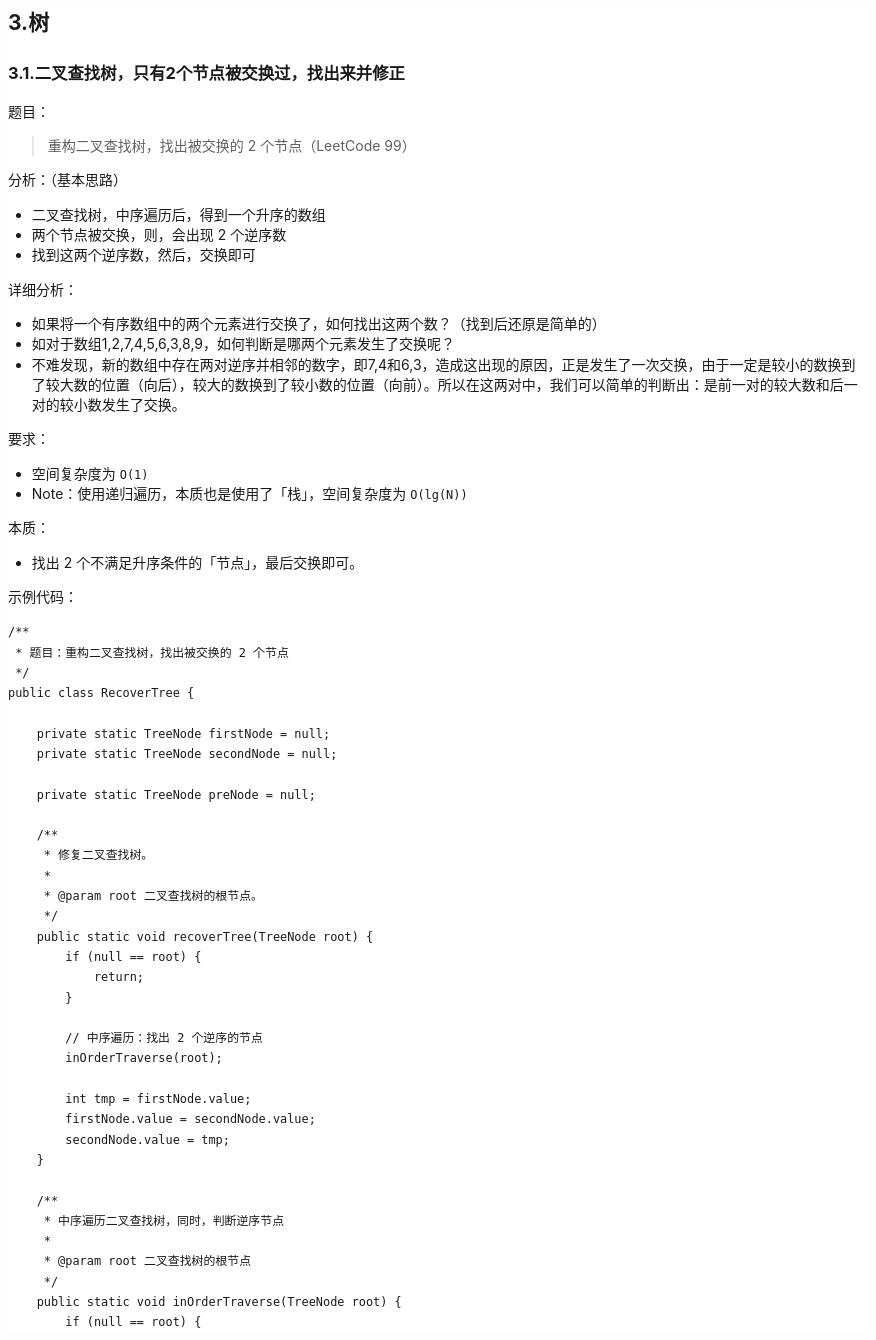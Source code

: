 ## 3.树

### 3.1.二叉查找树，只有2个节点被交换过，找出来并修正

题目：

> 重构二叉查找树，找出被交换的 2 个节点（LeetCode 99）

分析：（基本思路）

* 二叉查找树，中序遍历后，得到一个升序的数组
* 两个节点被交换，则，会出现 2 个逆序数
* 找到这两个逆序数，然后，交换即可

详细分析：

* 如果将一个有序数组中的两个元素进行交换了，如何找出这两个数？（找到后还原是简单的）
* 如对于数组1,2,7,4,5,6,3,8,9，如何判断是哪两个元素发生了交换呢？
* 不难发现，新的数组中存在两对逆序并相邻的数字，即7,4和6,3，造成这出现的原因，正是发生了一次交换，由于一定是较小的数换到了较大数的位置（向后），较大的数换到了较小数的位置（向前）。所以在这两对中，我们可以简单的判断出：是前一对的较大数和后一对的较小数发生了交换。

要求：

* 空间复杂度为 `O(1)`
* Note：使用递归遍历，本质也是使用了「栈」，空间复杂度为 `O(lg(N))`

本质：

* 找出 2 个不满足升序条件的「节点」，最后交换即可。

示例代码：

```
/**
 * 题目：重构二叉查找树，找出被交换的 2 个节点
 */
public class RecoverTree {
​
    private static TreeNode firstNode = null;
    private static TreeNode secondNode = null;
​
    private static TreeNode preNode = null;
​
    /**
     * 修复二叉查找树。
     *
     * @param root 二叉查找树的根节点。
     */
    public static void recoverTree(TreeNode root) {
        if (null == root) {
            return;
        }
​
        // 中序遍历：找出 2 个逆序的节点
        inOrderTraverse(root);
​
        int tmp = firstNode.value;
        firstNode.value = secondNode.value;
        secondNode.value = tmp;
    }
​
    /**
     * 中序遍历二叉查找树，同时，判断逆序节点
     *
     * @param root 二叉查找树的根节点
     */
    public static void inOrderTraverse(TreeNode root) {
        if (null == root) {
```